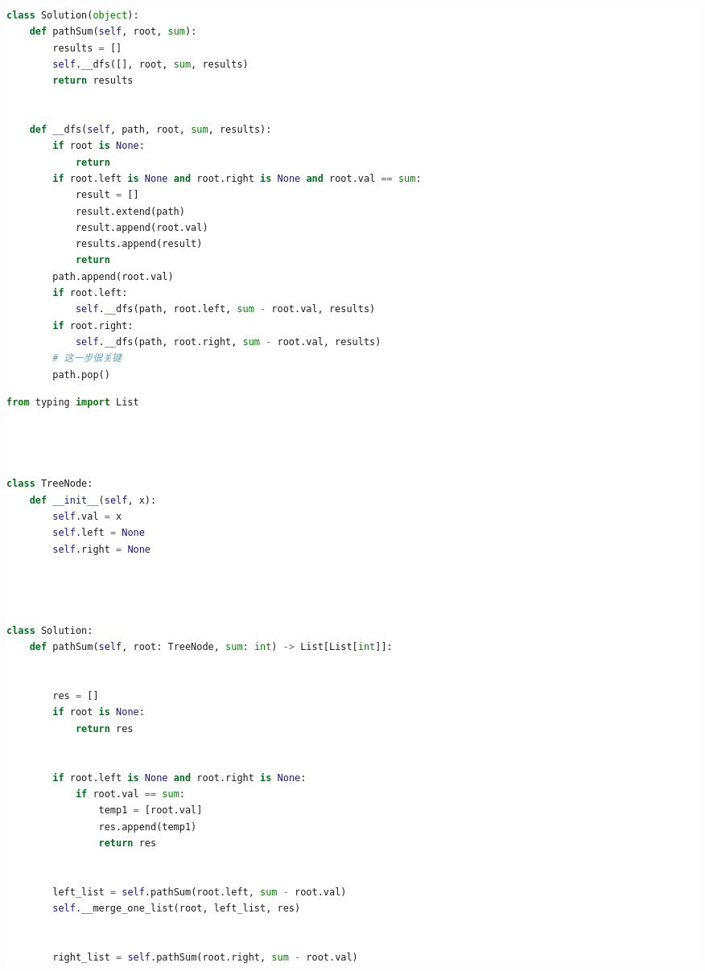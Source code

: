 

```python
class Solution(object):
    def pathSum(self, root, sum):
        results = []
        self.__dfs([], root, sum, results)
        return results


    def __dfs(self, path, root, sum, results):
        if root is None:
            return
        if root.left is None and root.right is None and root.val == sum:
            result = []
            result.extend(path)
            result.append(root.val)
            results.append(result)
            return
        path.append(root.val)
        if root.left:
            self.__dfs(path, root.left, sum - root.val, results)
        if root.right:
            self.__dfs(path, root.right, sum - root.val, results)
        # 这一步很关键
        path.pop()
```



```python
from typing import List




class TreeNode:
    def __init__(self, x):
        self.val = x
        self.left = None
        self.right = None




class Solution:
    def pathSum(self, root: TreeNode, sum: int) -> List[List[int]]:


        res = []
        if root is None:
            return res


        if root.left is None and root.right is None:
            if root.val == sum:
                temp1 = [root.val]
                res.append(temp1)
                return res


        left_list = self.pathSum(root.left, sum - root.val)
        self.__merge_one_list(root, left_list, res)


        right_list = self.pathSum(root.right, sum - root.val)
```